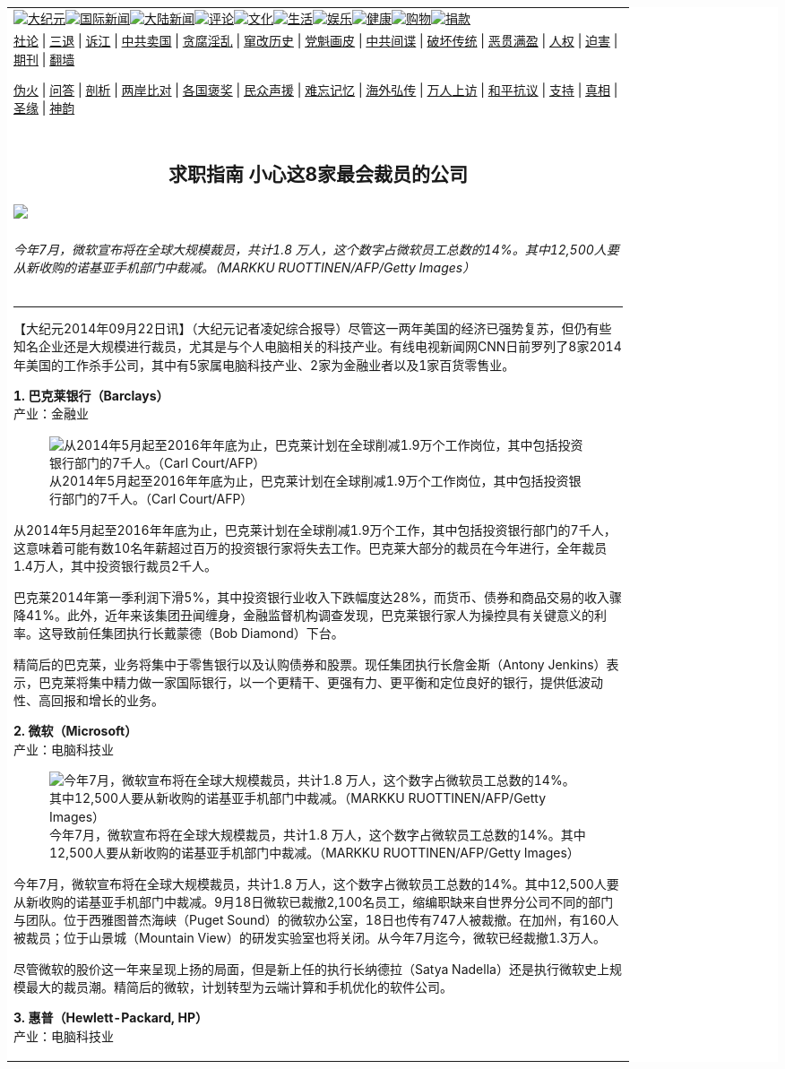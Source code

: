 <a name="1" id="1" target="_blank"></a><span id="1"></span>
<table align=center border="0"><tr><td colspan="2" VALIGN=TOP><a href="/gb/nsc413.md#1"><img src="https://raw.githubusercontent.com/bmmgw2934/www/master/t/djy/1.jpg" title="大纪元"></a><a href="/gb/n24hr.md#1"><img src="https://raw.githubusercontent.com/bmmgw2934/www/master/t/djy/3.jpg" title="国际新闻"></a><a href="/gb/nsc413.md#1"><img src="https://raw.githubusercontent.com/bmmgw2934/www/master/t/djy/4.jpg" title="大陆新闻"></a><a href="/gb/news392.md#1"><img src="https://raw.githubusercontent.com/bmmgw2934/www/master/t/djy/5.jpg" title="评论"></a><a href="/gb/news2007.md#1"><img src="https://raw.githubusercontent.com/bmmgw2934/www/master/t/djy/6.jpg" title="文化"></a><a href="/gb/news2008.md#1"><img src="https://raw.githubusercontent.com/bmmgw2934/www/master/t/djy/7.jpg" title="生活"></a><a href="/gb/ncyule.md#1"><img src="https://raw.githubusercontent.com/bmmgw2934/www/master/t/djy/8.jpg" title="娱乐"></a><a href="/gb/nsc1002.md#1"><img src="https://raw.githubusercontent.com/bmmgw2934/www/master/t/djy/9.jpg" title="健康"><a href="https://www.youlucky.com"><img src="https://raw.githubusercontent.com/bmmgw2934/www/master/t/djy/10.jpg" title="购物"></a><a href="https://donate.epochtimes.com/?utm_medium=epochtimes&utm_source=referral&utm_campaign=donate_button_djyarticleheader"><img src="https://raw.githubusercontent.com/bmmgw2934/www/master/t/djy/12.jpg" title="捐款"></a></td></tr>
<tr><td colspan="2" VALIGN=TOP><a target="_blank" href="/gb/9p.md#1">社论</a> | <a target="_blank" href="/gb/nf5657.md#1">三退</a> | <a target="_blank" href="/gb/nf6124.md#1">诉江</a> | <a target="_blank" href="/gb/nf1176117.md#1">中共卖国</a> | <a target="_blank" href="/gb/nf5773.md#1">贪腐淫乱</a> | <a target="_blank" href="/gb/nf1176115.md#1">窜改历史</a> | <a target="_blank" href="/gb/nf1176107.md#1">党魁画皮</a> | <a target="_blank" href="/gb/nf1320400.md#1">中共间谍</a> | <a target="_blank" href="/gb/nf1176114.md#1">破坏传统</a> | <a target="_blank" href="https://github.com/bmmgw2934/ntdtv/blob/master/gb/prog447_1.md#1">恶贯满盈</a> | <a target="_blank" href="/gb/ncid278.md#1">人权</a> | <a target="_blank" href="/gb/nf1176111.md#1">迫害</a> | <a target="_blank" href="https://gitlab.com/szzdlab/mh-qikan/blob/master/README.md#1">期刊</a> | <a target="_blank" href="https://github.com/bannedbook/fanqiang/wiki">翻墙</a></p><p><a target="_blank" href="/gb/nf5562.md#1">伪火</a> | <a target="_blank" href="/gb/nf4378.md#1">问答</a> | <a target="_blank" href="/gb/nf5792.md#1">剖析</a> | <a target="_blank" href="/gb/nf5735.md#1">两岸比对</a> | <a target="_blank" href="/gb/nf6119.md#1">各国褒奖</a> | <a target="_blank" href="/gb/nf6120.md#1">民众声援</a> | <a target="_blank" href="/gb/nf1188594.md#1">难忘记忆</a> | <a target="_blank" href="/gb/nf3180.md#1">海外弘传</a> | <a target="_blank" href="/gb/nf5410.md#1">万人上访</a> | <a target="_blank" href="https://github.com/bmmgw2934/ntdtv/blob/master/gb/prog1530_1.md#1">和平抗议</a> | <a target="_blank" href="/gb/nf4386.md#1">支持</a> | <a target="_blank" href="/gb/nf4389.md#1">真相</a> | <a target="_blank" href="/gb/nf5790.md#1">圣缘</a> | <a target="_blank" href="/gb/nf4786.md#1">神韵</a></td></tr>
<tr><td VALIGN=TOP width="626"><h2 align=center>求职指南 小心这8家最会裁员的公司</h2>
<img width="600" src="https://i.epochtimes.com/assets/uploads/2014/09/1407232329212546-600x400.jpg" />
<h6>今年7月，微软宣布将在全球大规模裁员，共计1.8 万人，这个数字占微软员工总数的14%。其中12,500人要从新收购的诺基亚手机部门中裁减。（MARKKU RUOTTINEN/AFP/Getty Images）
</h6>
<hr>
	<p>【大纪元2014年09月22日讯】（大纪元记者凌妃综合报导）尽管这一两年美国的经济已强势复苏，但仍有些知名企业还是大规模进行裁员，尤其是与个人电脑相关的科技产业。有线电视新闻网CNN日前罗列了8家2014年美国的工作杀手公司，其中有5家属电脑科技产业、2家为金融业者以及1家百货零售业。</p>
<p><B>1. 巴克莱银行（Barclays）</B><br />产业：金融业</p>
<figure id="attachment_5785475" style="width: 600px" class="wp-caption aligncenter"><img src="https://i.epochtimes.com/assets/uploads/2014/09/1311142327272602-600x421.jpg" alt="从2014年5月起至2016年年底为止，巴克莱计划在全球削减1.9万个工作岗位，其中包括投资银行部门的7千人。（Carl Court/AFP）" title="从2014年5月起至2016年年底为止，巴克莱计划在全球削减1.9万个工作岗位，其中包括投资银行部门的7千人。（Carl Court/AFP）" width="600" b="421"
	class="size-large wp-image-5785475" /></a><figcaption class="wp-caption-text">从2014年5月起至2016年年底为止，巴克莱计划在全球削减1.9万个工作岗位，其中包括投资银行部门的7千人。（Carl Court/AFP）</figcaption></figure>
<p>从2014年5月起至2016年年底为止，巴克莱计划在全球削减1.9万个工作，其中包括投资银行部门的7千人，这意味着可能有数10名年薪超过百万的投资银行家将失去工作。巴克莱大部分的裁员在今年进行，全年裁员1.4万人，其中投资银行裁员2千人。</p>
<p>巴克莱2014年第一季利润下滑5%，其中投资银行业收入下跌幅度达28%，而货币、债券和商品交易的收入骤降41%。此外，近年来该集团丑闻缠身，金融监督机构调查发现，巴克莱银行家人为操控具有关键意义的利率。这导致前任集团执行长戴蒙德（Bob Diamond）下台。</p>
<p>精简后的巴克莱，业务将集中于零售银行以及认购债券和股票。现任集团执行长詹金斯（Antony Jenkins）表示，巴克莱将集中精力做一家国际银行，以一个更精干、更强有力、更平衡和定位良好的银行，提供低波动性、高回报和增长的业务。</p>
<p><B>2. 微软（Microsoft）</B><br />产业：电脑科技业</p>
<figure id="attachment_5785491" style="width: 600px" class="wp-caption aligncenter"><img src="https://i.epochtimes.com/assets/uploads/2014/09/1407232329212546-600x400.jpg" alt="今年7月，微软宣布将在全球大规模裁员，共计1.8 万人，这个数字占微软员工总数的14%。其中12,500人要从新收购的诺基亚手机部门中裁减。（MARKKU RUOTTINEN/AFP/Getty Images）" title="今年7月，微软宣布将在全球大规模裁员，共计1.8 万人，这个数字占微软员工总数的14%。其中12,500人要从新收购的诺基亚手机部门中裁减。（MARKKU RUOTTINEN/AFP/Getty Images）" width="600" b="400"
	class="size-large wp-image-5785491" /></a><figcaption class="wp-caption-text">今年7月，微软宣布将在全球大规模裁员，共计1.8 万人，这个数字占微软员工总数的14%。其中12,500人要从新收购的诺基亚手机部门中裁减。（MARKKU RUOTTINEN/AFP/Getty Images）</figcaption></figure>
<p>今年7月，微软宣布将在全球大规模裁员，共计1.8 万人，这个数字占微软员工总数的14%。其中12,500人要从新收购的诺基亚手机部门中裁减。9月18日微软已裁撤2,100名员工，缩编职缺来自世界分公司不同的部门与团队。位于西雅图普杰海峡（Puget Sound）的微软办公室，18日也传有747人被裁撤。在加州，有160人被裁员；位于山景城（Mountain View）的研发实验室也将关闭。从今年7月迄今，微软已经裁撤1.3万人。 </p>
<p>尽管微软的股价这一年来呈现上扬的局面，但是新上任的执行长纳德拉（Satya Nadella）还是执行微软史上规模最大的裁员潮。精简后的微软，计划转型为云端计算和手机优化的软件公司。</p>
<p><B>3. 惠普（Hewlett-Packard, HP）</B><br />产业：电脑科技业</p>